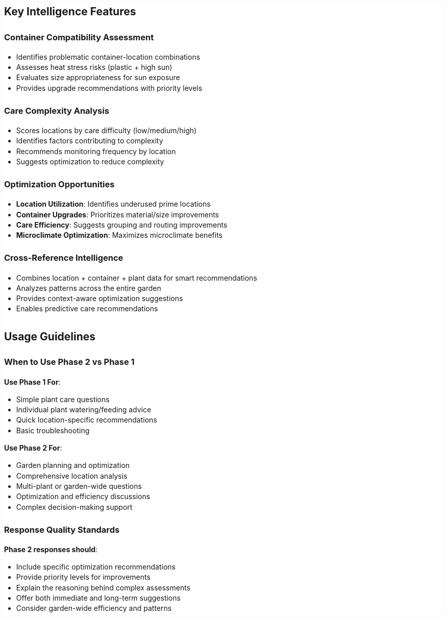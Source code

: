 ## Key Intelligence Features

### Container Compatibility Assessment
- Identifies problematic container-location combinations
- Assesses heat stress risks (plastic + high sun)
- Evaluates size appropriateness for sun exposure
- Provides upgrade recommendations with priority levels

### Care Complexity Analysis
- Scores locations by care difficulty (low/medium/high)
- Identifies factors contributing to complexity
- Recommends monitoring frequency by location
- Suggests optimization to reduce complexity

### Optimization Opportunities
- **Location Utilization**: Identifies underused prime locations
- **Container Upgrades**: Prioritizes material/size improvements
- **Care Efficiency**: Suggests grouping and routing improvements
- **Microclimate Optimization**: Maximizes microclimate benefits

### Cross-Reference Intelligence
- Combines location + container + plant data for smart recommendations
- Analyzes patterns across the entire garden
- Provides context-aware optimization suggestions
- Enables predictive care recommendations

## Usage Guidelines

### When to Use Phase 2 vs Phase 1

**Use Phase 1 For**:
- Simple plant care questions
- Individual plant watering/feeding advice
- Quick location-specific recommendations
- Basic troubleshooting

**Use Phase 2 For**:
- Garden planning and optimization
- Comprehensive location analysis
- Multi-plant or garden-wide questions
- Optimization and efficiency discussions
- Complex decision-making support

### Response Quality Standards

**Phase 2 responses should**:
- Include specific optimization recommendations
- Provide priority levels for improvements
- Explain the reasoning behind complex assessments
- Offer both immediate and long-term suggestions
- Consider garden-wide efficiency and patterns
